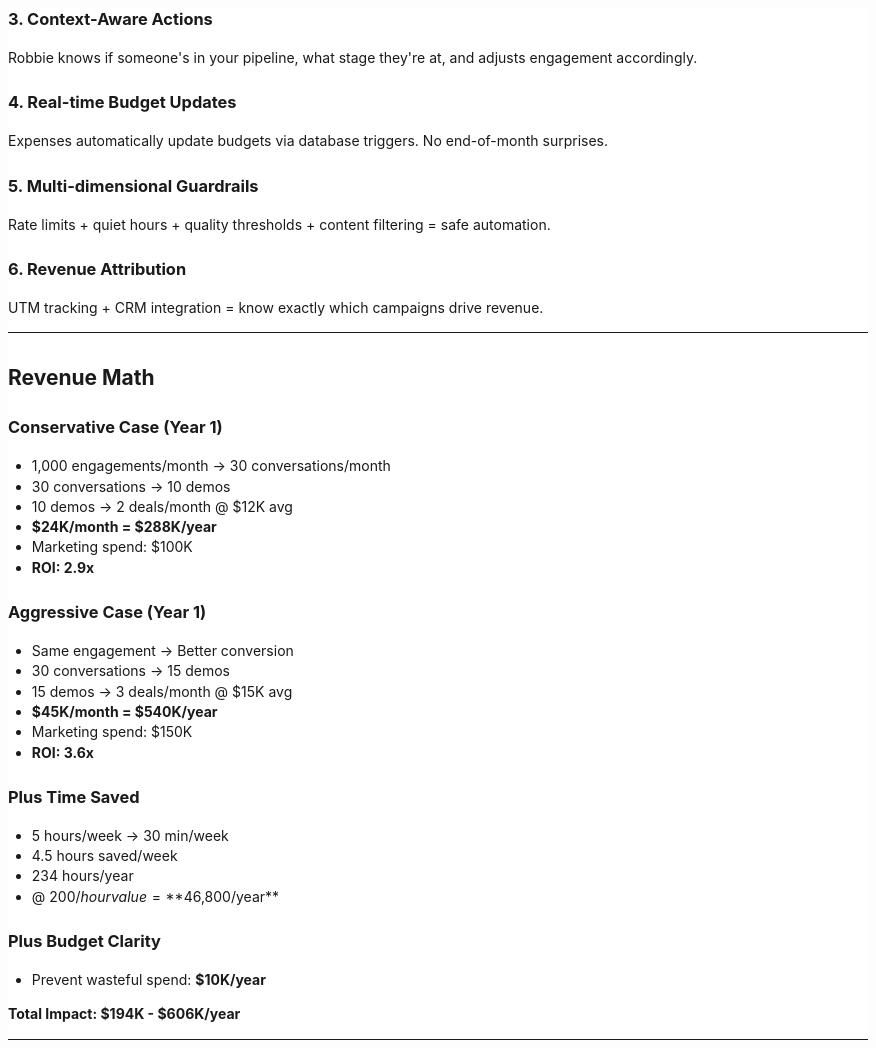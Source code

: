 ### 3. Context-Aware Actions

Robbie knows if someone's in your pipeline, what stage they're at, and adjusts engagement accordingly.

### 4. Real-time Budget Updates

Expenses automatically update budgets via database triggers. No end-of-month surprises.

### 5. Multi-dimensional Guardrails

Rate limits + quiet hours + quality thresholds + content filtering = safe automation.

### 6. Revenue Attribution

UTM tracking + CRM integration = know exactly which campaigns drive revenue.

---

## Revenue Math

### Conservative Case (Year 1)

- 1,000 engagements/month → 30 conversations/month
- 30 conversations → 10 demos
- 10 demos → 2 deals/month @ $12K avg
- **$24K/month = $288K/year**
- Marketing spend: $100K
- **ROI: 2.9x**

### Aggressive Case (Year 1)

- Same engagement → Better conversion
- 30 conversations → 15 demos
- 15 demos → 3 deals/month @ $15K avg
- **$45K/month = $540K/year**
- Marketing spend: $150K
- **ROI: 3.6x**

### Plus Time Saved

- 5 hours/week → 30 min/week
- 4.5 hours saved/week
- 234 hours/year
- @ $200/hour value = **$46,800/year**

### Plus Budget Clarity

- Prevent wasteful spend: **$10K/year**

**Total Impact: $194K - $606K/year**

---

